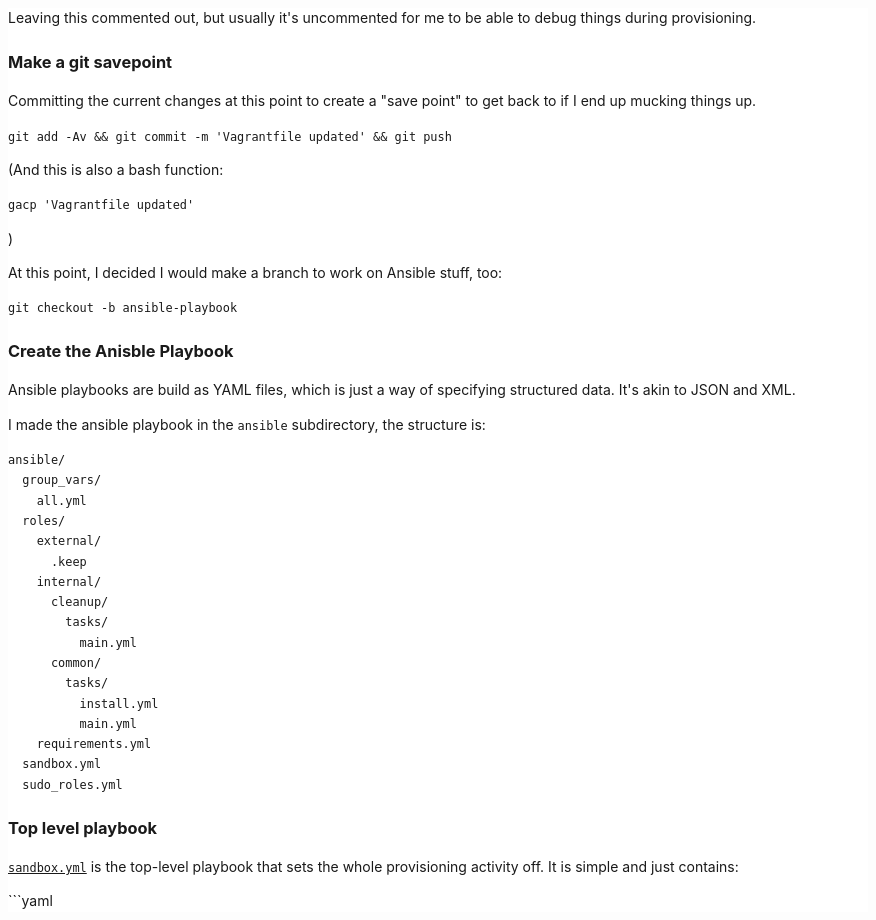 Leaving this commented out, but usually it's uncommented for me to be able to debug things during provisioning.


<a id="make-a-git-savepoint"></a>

### Make a git savepoint

Committing the current changes at this point to create a "save point" to get back to if I end up mucking things up.

    git add -Av && git commit -m 'Vagrantfile updated' && git push

(And this is also a bash function:

    gacp 'Vagrantfile updated'

)

At this point, I decided I would make a branch to work on Ansible stuff, too:

    git checkout -b ansible-playbook


<a id="create-the-anisble-playbook"></a>

### Create the Anisble Playbook

Ansible playbooks are build as YAML files, which is just a way of specifying structured data. It's akin to JSON and XML.

I made the ansible playbook in the `ansible` subdirectory, the structure is:

    ansible/
      group_vars/
        all.yml
      roles/
        external/
          .keep
        internal/
          cleanup/
            tasks/
              main.yml
          common/
            tasks/
              install.yml
              main.yml
        requirements.yml
      sandbox.yml
      sudo_roles.yml


<a id="top-level-playbook"></a>

### Top level playbook

[`sandbox.yml`](https://github.com/tamouse/sandbox.wp.local/blob/master/ansible/sandbox.yml) is the top-level playbook that sets the whole provisioning activity off. It is simple and just contains:

\`\`\`yaml

